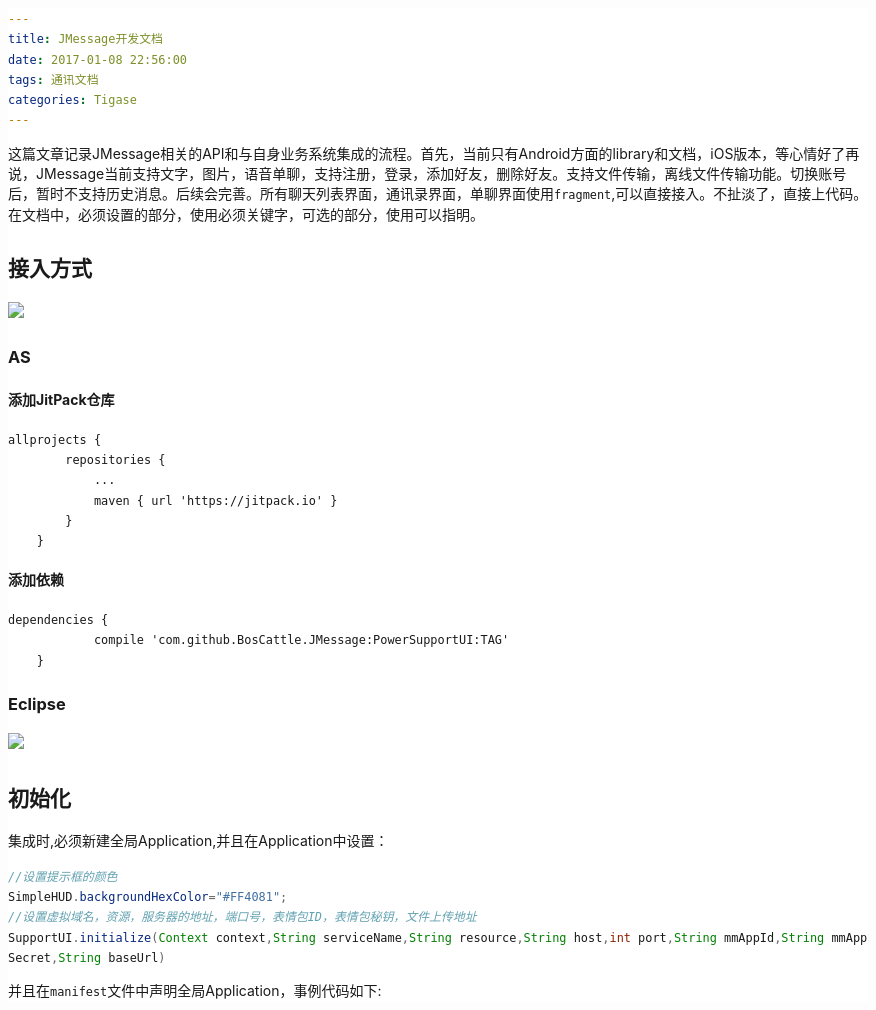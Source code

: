 ```yaml
---
title: JMessage开发文档
date: 2017-01-08 22:56:00
tags: 通讯文档
categories: Tigase
---
```

这篇文章记录JMessage相关的API和与自身业务系统集成的流程。首先，当前只有Android方面的library和文档，iOS版本，等心情好了再说，JMessage当前支持文字，图片，语音单聊，支持注册，登录，添加好友，删除好友。支持文件传输，离线文件传输功能。切换账号后，暂时不支持历史消息。后续会完善。所有聊天列表界面，通讯录界面，单聊界面使用`fragment`,可以直接接入。不扯淡了，直接上代码。在文档中，必须设置的部分，使用必须关键字，可选的部分，使用可以指明。
## 接入方式

[![](https://jitpack.io/v/BosCattle/JMessage.svg)](https://jitpack.io/#BosCattle/JMessage)

### AS

#### 添加JitPack仓库

```shell
allprojects {
        repositories {
            ...
            maven { url 'https://jitpack.io' }
        }
    }
```

#### 添加依赖

```shell
dependencies {
            compile 'com.github.BosCattle.JMessage:PowerSupportUI:TAG'
	}
```

### Eclipse

![](http://7xk0q3.com1.z0.glb.clouddn.com/go_home.png)

## 初始化

集成时,必须新建全局Application,并且在Application中设置：

```Java
//设置提示框的颜色
SimpleHUD.backgroundHexColor="#FF4081";
//设置虚拟域名，资源，服务器的地址，端口号，表情包ID，表情包秘钥，文件上传地址
SupportUI.initialize(Context context,String serviceName,String resource,String host,int port,String mmAppId,String mmAppSecret,String baseUrl)
```

并且在`manifest`文件中声明全局Application，事例代码如下:
